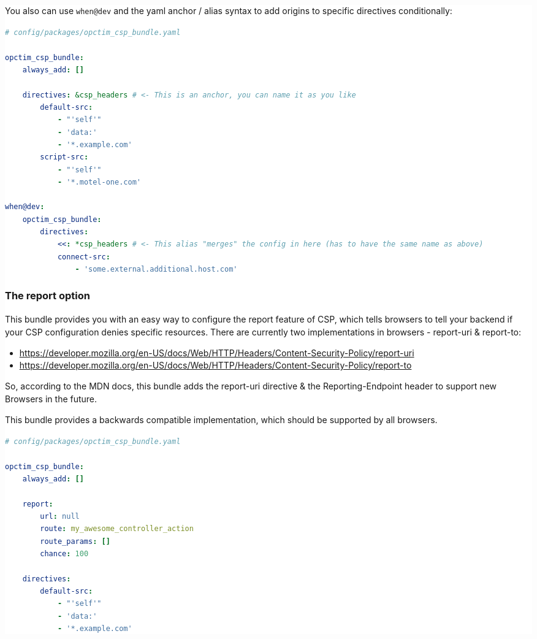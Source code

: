 You also can use `when@dev` and the yaml anchor / alias syntax to add origins to specific directives conditionally:

```yaml
# config/packages/opctim_csp_bundle.yaml

opctim_csp_bundle:
    always_add: []
    
    directives: &csp_headers # <- This is an anchor, you can name it as you like
        default-src:
            - "'self'"
            - 'data:'
            - '*.example.com'
        script-src:
            - "'self'"
            - '*.motel-one.com'
    
when@dev:
    opctim_csp_bundle:
        directives:
            <<: *csp_headers # <- This alias "merges" the config in here (has to have the same name as above)  
            connect-src:
                - 'some.external.additional.host.com'
```

### The report option

This bundle provides you with an easy way to configure the report feature of CSP, 
which tells browsers to tell your backend if your CSP configuration denies specific resources.
There are currently two implementations in browsers - report-uri & report-to:
- https://developer.mozilla.org/en-US/docs/Web/HTTP/Headers/Content-Security-Policy/report-uri
- https://developer.mozilla.org/en-US/docs/Web/HTTP/Headers/Content-Security-Policy/report-to

So, according to the MDN docs, this bundle adds the report-uri directive & 
the Reporting-Endpoint header to support new Browsers in the future.

This bundle provides a backwards compatible implementation, which should be supported by all browsers.

```yaml
# config/packages/opctim_csp_bundle.yaml

opctim_csp_bundle:
    always_add: []
    
    report:
        url: null
        route: my_awesome_controller_action
        route_params: []
        chance: 100

    directives:
        default-src:
            - "'self'"
            - 'data:'
            - '*.example.com'
```
